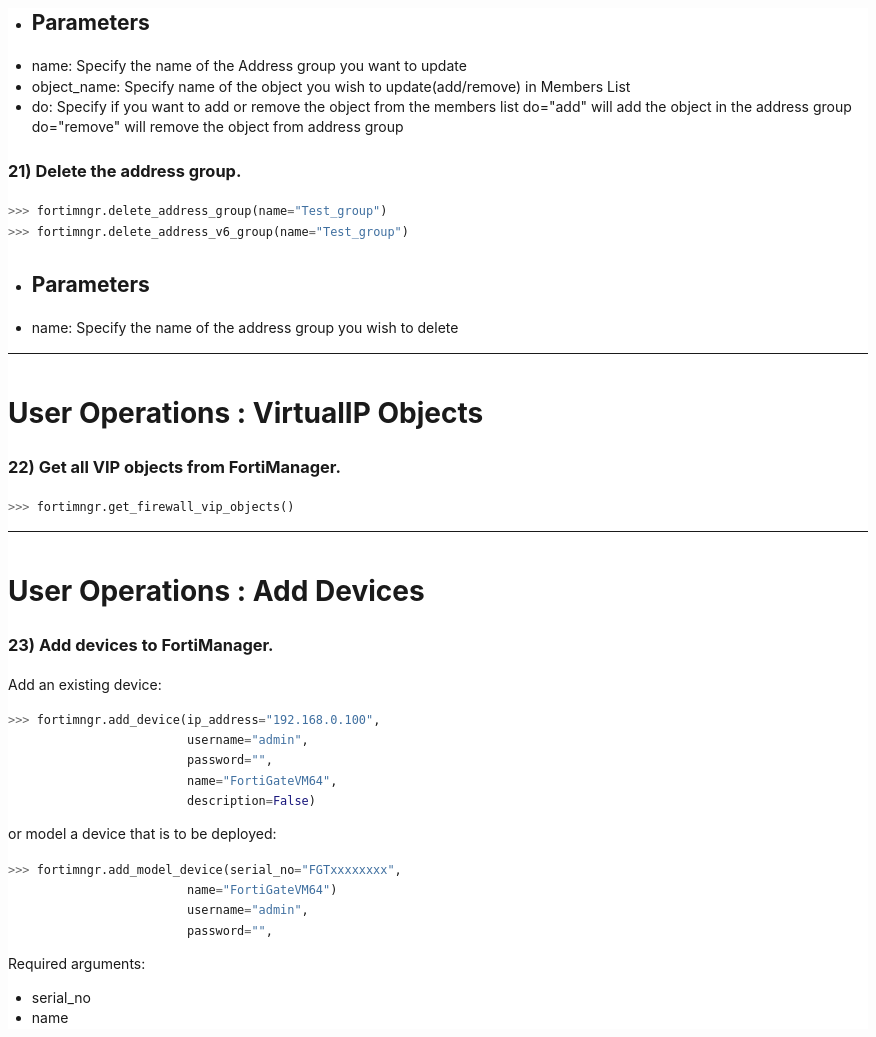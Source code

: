 - ## Parameters

* name: Specify the name of the Address group you want to update
* object_name: Specify name of the object you wish to update(add/remove) in Members List
* do: Specify if you want to add or remove the object from the members list
  do="add" will add the object in the address group
  do="remove" will remove the object from address group

### 21) Delete the address group.

```python
>>> fortimngr.delete_address_group(name="Test_group")
>>> fortimngr.delete_address_v6_group(name="Test_group")
```

- ## Parameters

* name: Specify the name of the address group you wish to delete

---
# User Operations : VirtualIP Objects

### 22) Get all VIP objects from FortiManager.

```python
>>> fortimngr.get_firewall_vip_objects()
```

---

# User Operations : Add Devices

### 23) Add devices to FortiManager.

Add an existing device:

```python
>>> fortimngr.add_device(ip_address="192.168.0.100",
                         username="admin",
                         password="",
                         name="FortiGateVM64",
                         description=False)
```

or model a device that is to be deployed:

```python
>>> fortimngr.add_model_device(serial_no="FGTxxxxxxxx",
                         name="FortiGateVM64")
                         username="admin",
                         password="",
```
Required arguments:
* serial_no
* name
